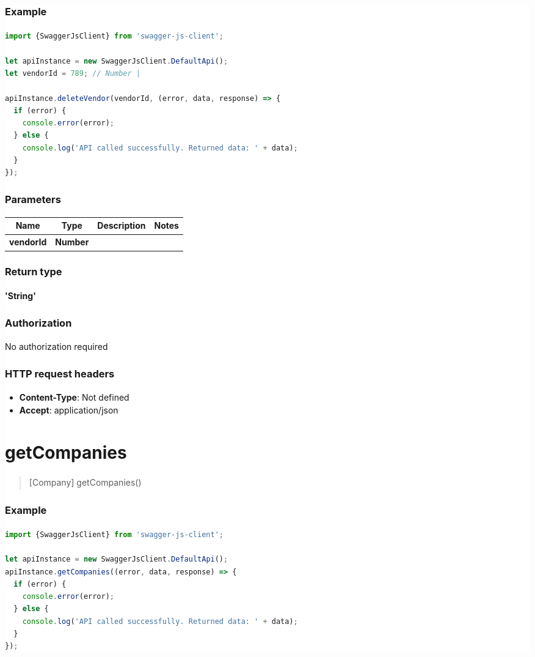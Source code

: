 

### Example
```javascript
import {SwaggerJsClient} from 'swagger-js-client';

let apiInstance = new SwaggerJsClient.DefaultApi();
let vendorId = 789; // Number | 

apiInstance.deleteVendor(vendorId, (error, data, response) => {
  if (error) {
    console.error(error);
  } else {
    console.log('API called successfully. Returned data: ' + data);
  }
});
```

### Parameters

Name | Type | Description  | Notes
------------- | ------------- | ------------- | -------------
 **vendorId** | **Number**|  | 

### Return type

**&#x27;String&#x27;**

### Authorization

No authorization required

### HTTP request headers

 - **Content-Type**: Not defined
 - **Accept**: application/json

<a name="getCompanies"></a>
# **getCompanies**
> [Company] getCompanies()



### Example
```javascript
import {SwaggerJsClient} from 'swagger-js-client';

let apiInstance = new SwaggerJsClient.DefaultApi();
apiInstance.getCompanies((error, data, response) => {
  if (error) {
    console.error(error);
  } else {
    console.log('API called successfully. Returned data: ' + data);
  }
});
```
